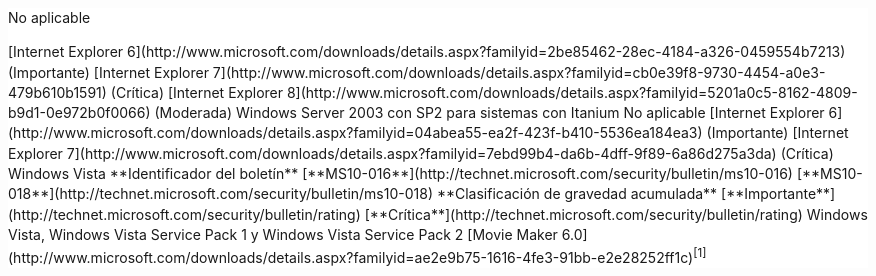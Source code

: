 No aplicable
</td>
<td style="border:1px solid black;">
[Internet Explorer 6](http://www.microsoft.com/downloads/details.aspx?familyid=2be85462-28ec-4184-a326-0459554b7213)  
(Importante)  
[Internet Explorer 7](http://www.microsoft.com/downloads/details.aspx?familyid=cb0e39f8-9730-4454-a0e3-479b610b1591)  
(Crítica)  
[Internet Explorer 8](http://www.microsoft.com/downloads/details.aspx?familyid=5201a0c5-8162-4809-b9d1-0e972b0f0066)  
(Moderada)
</td>
</tr>
<tr class="alternateRow">
<td style="border:1px solid black;">
Windows Server 2003 con SP2 para sistemas con Itanium
</td>
<td style="border:1px solid black;">
No aplicable
</td>
<td style="border:1px solid black;">
[Internet Explorer 6](http://www.microsoft.com/downloads/details.aspx?familyid=04abea55-ea2f-423f-b410-5536ea184ea3)  
(Importante)  
[Internet Explorer 7](http://www.microsoft.com/downloads/details.aspx?familyid=7ebd99b4-da6b-4dff-9f89-6a86d275a3da)  
(Crítica)
</td>
</tr>
<tr>
<th colspan="3">
Windows Vista
</th>
</tr>
<tr>
<td style="border:1px solid black;">
**Identificador del boletín**
</td>
<td style="border:1px solid black;">
[**MS10-016**](http://technet.microsoft.com/security/bulletin/ms10-016)
</td>
<td style="border:1px solid black;">
[**MS10-018**](http://technet.microsoft.com/security/bulletin/ms10-018)
</td>
</tr>
<tr class="alternateRow">
<td style="border:1px solid black;">
**Clasificación de gravedad acumulada**
</td>
<td style="border:1px solid black;">
[**Importante**](http://technet.microsoft.com/security/bulletin/rating)
</td>
<td style="border:1px solid black;">
[**Crítica**](http://technet.microsoft.com/security/bulletin/rating)
</td>
</tr>
<tr>
<td style="border:1px solid black;">
Windows Vista, Windows Vista Service Pack 1 y Windows Vista Service Pack 2
</td>
<td style="border:1px solid black;">
[Movie Maker 6.0](http://www.microsoft.com/downloads/details.aspx?familyid=ae2e9b75-1616-4fe3-91bb-e2e28252ff1c)<sup>[1]</sup>